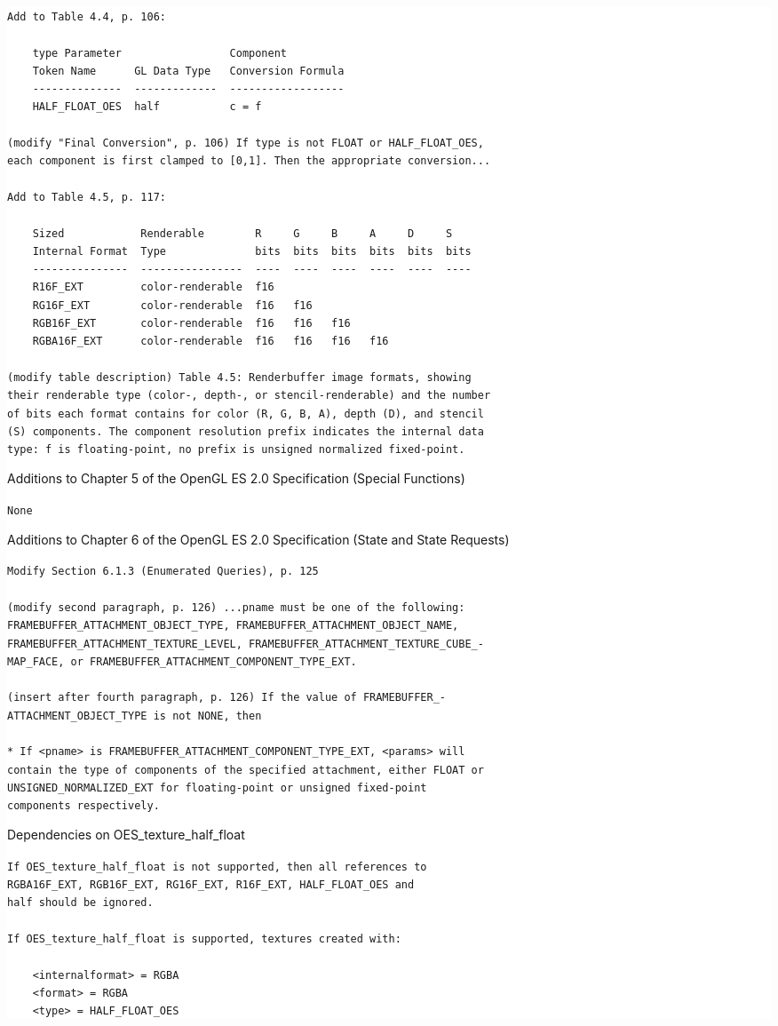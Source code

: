     Add to Table 4.4, p. 106:

        type Parameter                 Component
        Token Name      GL Data Type   Conversion Formula
        --------------  -------------  ------------------
        HALF_FLOAT_OES  half           c = f

    (modify "Final Conversion", p. 106) If type is not FLOAT or HALF_FLOAT_OES,
    each component is first clamped to [0,1]. Then the appropriate conversion...

    Add to Table 4.5, p. 117:

        Sized            Renderable        R     G     B     A     D     S
        Internal Format  Type              bits  bits  bits  bits  bits  bits
        ---------------  ----------------  ----  ----  ----  ----  ----  ----
        R16F_EXT         color-renderable  f16
        RG16F_EXT        color-renderable  f16   f16
        RGB16F_EXT       color-renderable  f16   f16   f16
        RGBA16F_EXT      color-renderable  f16   f16   f16   f16

    (modify table description) Table 4.5: Renderbuffer image formats, showing
    their renderable type (color-, depth-, or stencil-renderable) and the number
    of bits each format contains for color (R, G, B, A), depth (D), and stencil
    (S) components. The component resolution prefix indicates the internal data
    type: f is floating-point, no prefix is unsigned normalized fixed-point.

Additions to Chapter 5 of the OpenGL ES 2.0 Specification (Special Functions)

    None

Additions to Chapter 6 of the OpenGL ES 2.0 Specification (State and State
Requests)

    Modify Section 6.1.3 (Enumerated Queries), p. 125

    (modify second paragraph, p. 126) ...pname must be one of the following:
    FRAMEBUFFER_ATTACHMENT_OBJECT_TYPE, FRAMEBUFFER_ATTACHMENT_OBJECT_NAME,
    FRAMEBUFFER_ATTACHMENT_TEXTURE_LEVEL, FRAMEBUFFER_ATTACHMENT_TEXTURE_CUBE_-
    MAP_FACE, or FRAMEBUFFER_ATTACHMENT_COMPONENT_TYPE_EXT.

    (insert after fourth paragraph, p. 126) If the value of FRAMEBUFFER_-
    ATTACHMENT_OBJECT_TYPE is not NONE, then
    
    * If <pname> is FRAMEBUFFER_ATTACHMENT_COMPONENT_TYPE_EXT, <params> will
    contain the type of components of the specified attachment, either FLOAT or
    UNSIGNED_NORMALIZED_EXT for floating-point or unsigned fixed-point
    components respectively.

Dependencies on OES_texture_half_float

    If OES_texture_half_float is not supported, then all references to
    RGBA16F_EXT, RGB16F_EXT, RG16F_EXT, R16F_EXT, HALF_FLOAT_OES and 
    half should be ignored.
    
    If OES_texture_half_float is supported, textures created with:
    
        <internalformat> = RGBA
        <format> = RGBA
        <type> = HALF_FLOAT_OES
        